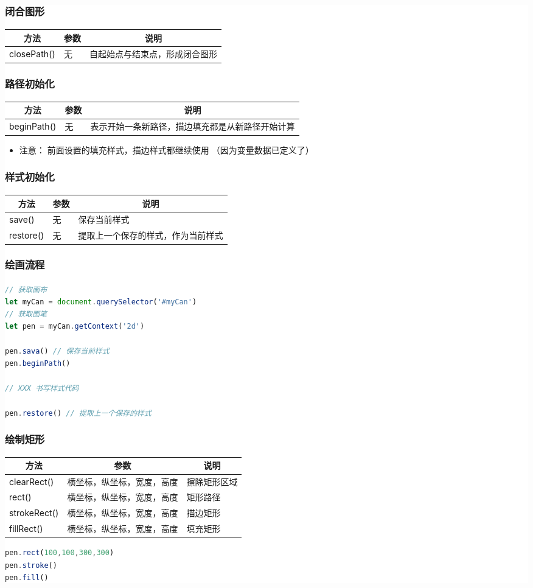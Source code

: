 ### 闭合图形

| 方法        | 参数 | 说明                           |
| ----------- | ---- | ------------------------------ |
| closePath() | 无   | 自起始点与结束点，形成闭合图形 |

### 路径初始化

| 方法        | 参数 | 说明                                             |
| ----------- | ---- | ------------------------------------------------ |
| beginPath() | 无   | 表示开始一条新路径，描边填充都是从新路径开始计算 |

- 注意： 前面设置的填充样式，描边样式都继续使用 （因为变量数据已定义了）

### 样式初始化

| 方法      | 参数 | 说明                               |
| --------- | ---- | ---------------------------------- |
| save()    | 无   | 保存当前样式                       |
| restore() | 无   | 提取上一个保存的样式，作为当前样式 |

### 绘画流程

```js
// 获取画布
let myCan = document.querySelector('#myCan')
// 获取画笔
let pen = myCan.getContext('2d')

pen.sava() // 保存当前样式 
pen.beginPath()

// XXX 书写样式代码

pen.restore() // 提取上一个保存的样式
```



### 绘制矩形

| 方法         | 参数                       | 说明         |
| ------------ | -------------------------- | ------------ |
| clearRect()  | 横坐标，纵坐标，宽度，高度 | 擦除矩形区域 |
| rect()       | 横坐标，纵坐标，宽度，高度 | 矩形路径     |
| strokeRect() | 横坐标，纵坐标，宽度，高度 | 描边矩形     |
| fillRect()   | 横坐标，纵坐标，宽度，高度 | 填充矩形     |

```javascript
pen.rect(100,100,300,300)
pen.stroke()
pen.fill()
```
